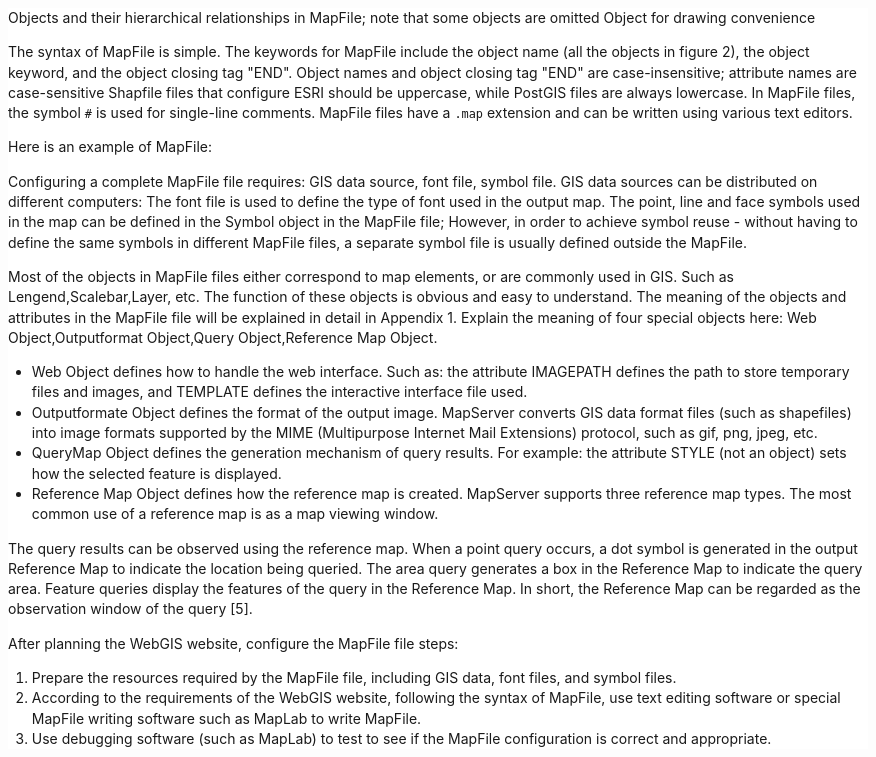 Objects and their hierarchical relationships in MapFile; note that some objects are omitted Object for drawing convenience

The syntax of MapFile is simple.
The keywords for MapFile include the object name (all the objects in figure 2), the object keyword, and the object closing tag "END".
Object names and object closing tag "END" are case-insensitive; attribute names are case-sensitive
Shapfile files that configure ESRI should be uppercase, while PostGIS files are always lowercase.
In MapFile files, the symbol ``#`` is used for single-line comments. MapFile files have a ``.map`` extension and can be written using various text editors.

Here is an example of MapFile:

Configuring a complete MapFile file requires: GIS data source, font file, symbol file.
GIS data sources can be distributed on different computers:
The font file is used to define the type of font used in the output map.
The point, line and face symbols used in the map can be defined in the Symbol object in the MapFile file;
However, in order to achieve symbol reuse - without having to define the same symbols in different MapFile files, a separate symbol file is usually defined outside the MapFile.

Most of the objects in MapFile files either correspond to map elements, or are commonly used in GIS.
Such as Lengend,Scalebar,Layer, etc.
The function of these objects is obvious and easy to understand.
The meaning of the objects and attributes in the MapFile file will be explained in detail in Appendix 1.
Explain the meaning of four special objects here: Web Object,Outputformat Object,Query Object,Reference Map Object.

- Web Object defines how to handle the web interface. Such as: the attribute IMAGEPATH defines the path to store temporary files and images, and TEMPLATE defines the interactive interface file used.
- Outputformate Object defines the format of the output image. MapServer converts GIS data format files (such as shapefiles) into image formats supported by the MIME (Multipurpose Internet Mail Extensions) protocol, such as gif, png, jpeg, etc.
- QueryMap Object defines the generation mechanism of query results. For example: the attribute STYLE (not an object) sets how the selected feature is displayed.
- Reference Map Object defines how the reference map is created. MapServer supports three reference map types. The most common use of a reference map is as a map viewing window.

The query results can be observed using the reference map. When a point query occurs, a dot symbol is generated in the output Reference Map to indicate the location being queried. The area query generates a box in the Reference Map to indicate the query area. Feature queries display the features of the query in the Reference Map. In short, the Reference Map can be regarded as the observation window of the query [5].

After planning the WebGIS website, configure the MapFile file steps:

1. Prepare the resources required by the MapFile file, including GIS data, font files, and symbol files.
2. According to the requirements of the WebGIS website, following the syntax of MapFile, use text editing software or special MapFile writing software such as MapLab to write MapFile.
3. Use debugging software (such as MapLab) to test to see if the MapFile configuration is correct and appropriate.


